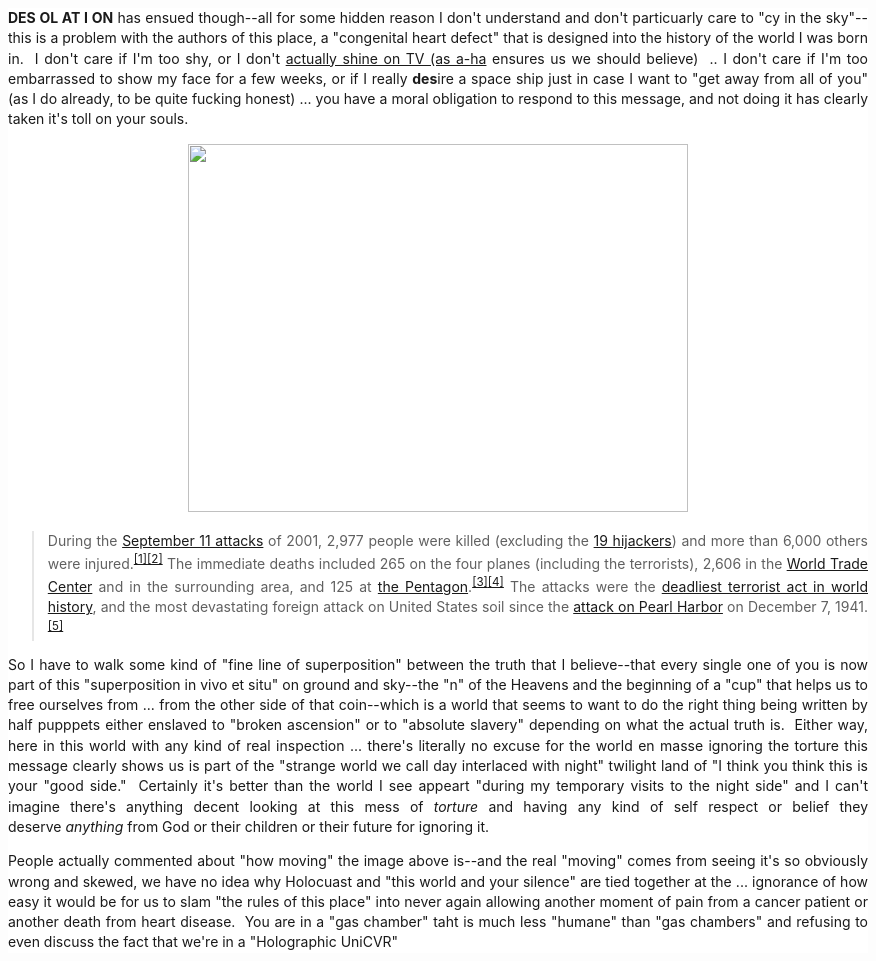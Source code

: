 <p style="text-align: justify;"><strong>DES OL AT I ON</strong> has ensued though--all for some hidden reason I don&#39;t understand and don&#39;t particuarly care to &quot;cy in the sky&quot;--this is a problem with the authors of this place, a &quot;congenital heart defect&quot; that is designed into the history of the world I was born in.&nbsp; I don&#39;t care if I&#39;m too shy, or I don&#39;t <a href="http://www.youtube.com/watch?v=a3ir9HC9vYg">actually shine on TV (as a-ha</a> ensures us we should believe)&nbsp; .. I don&#39;t care if I&#39;m too embarrassed to show my face for a few weeks, or if I really <strong>des</strong>ire a space ship just in case I want to &quot;get away from all of you&quot; (as I do already, to be quite fucking honest) ... you have a moral obligation to respond to this message, and not doing it has clearly taken it&#39;s toll on your souls.</p>

<p style="text-align: center;"><a href="http://twitter.com/JonLemire/status/1171774397922910208"><img src="./i.imgur.com/YWuDLCb.png" style="height: 368px; width: 500px;" /></a></p>

<blockquote>
<p style="text-align: justify;">During the&nbsp;<a href="http://en.wikipedia.org/wiki/September_11_attacks" title="September 11 attacks">September 11 attacks</a>&nbsp;of 2001, 2,977 people were killed (excluding the&nbsp;<a href="http://en.wikipedia.org/wiki/Hijackers_in_the_September_11_attacks" title="Hijackers in the September 11 attacks">19 hijackers</a>) and more than 6,000 others were injured.<sup id="cite_ref-1"><a href="http://en.wikipedia.org/wiki/Casualties_of_the_September_11_attacks#cite_note-1">[1]</a></sup><sup id="cite_ref-auto_2-0"><a href="http://en.wikipedia.org/wiki/Casualties_of_the_September_11_attacks#cite_note-auto-2">[2]</a></sup>&nbsp;The immediate deaths included 265 on the four planes (including the terrorists), 2,606 in the&nbsp;<a href="http://en.wikipedia.org/wiki/World_Trade_Center_(1973%E2%80%932001)" title="World Trade Center (1973â€“2001)">World Trade Center</a>&nbsp;and in the surrounding area, and 125 at&nbsp;<a href="http://en.wikipedia.org/wiki/The_Pentagon" title="The Pentagon">the Pentagon</a>.<sup id="cite_ref-edition.cnn.com_3-0"><a href="http://en.wikipedia.org/wiki/Casualties_of_the_September_11_attacks#cite_note-edition.cnn.com-3">[3]</a></sup><sup id="cite_ref-cnn.com_4-0"><a href="http://en.wikipedia.org/wiki/Casualties_of_the_September_11_attacks#cite_note-cnn.com-4">[4]</a></sup>&nbsp;The attacks were the&nbsp;<a href="http://en.wikipedia.org/wiki/List_of_battles_and_other_violent_events_by_death_toll#Terrorist_attacks" title="List of battles and other violent events by death toll">deadliest terrorist act in world history</a>, and the most devastating foreign attack on United States soil since the&nbsp;<a href="http://en.wikipedia.org/wiki/Attack_on_Pearl_Harbor" title="Attack on Pearl Harbor">attack on Pearl Harbor</a>&nbsp;on December 7, 1941.<sup id="cite_ref-5"><a href="http://en.wikipedia.org/wiki/Casualties_of_the_September_11_attacks#cite_note-5">[5]</a></sup></p>
</blockquote>

<p style="text-align: justify;">So I have to walk some kind of &quot;fine line of superposition&quot; between the truth that I believe--that every single one of you is now part of this &quot;superposition in vivo et situ&quot; on ground and sky--the &quot;n&quot; of the Heavens and the beginning of a &quot;cup&quot; that helps us to free ourselves from ... from the other side of that coin--which is a world that seems to want to do the right thing being written by half pupppets either enslaved to &quot;broken ascension&quot; or to &quot;absolute slavery&quot; depending on what the actual truth is.&nbsp; Either way, here in this world with any kind of real inspection ... there&#39;s literally no excuse for the world en masse ignoring the torture this message clearly shows us is part of the &quot;strange world we call day interlaced with night&quot; twilight land of &quot;I think you think this is your &quot;good side.&quot;&nbsp; Certainly it&#39;s better than the world I see appeart &quot;during my temporary visits to the night side&quot; and I can&#39;t imagine there&#39;s anything decent looking at this mess of&nbsp;<em>torture</em>&nbsp;and having any kind of self respect or belief they deserve&nbsp;<em>anything</em>&nbsp;from God or their children or their future for ignoring it.</p>

<p style="text-align: justify;">People actually commented about &quot;how moving&quot; the image above is--and the real &quot;moving&quot; comes from seeing it&#39;s so obviously wrong and skewed, we have no idea why Holocuast and &quot;this world and your silence&quot; are tied together at the ... ignorance of how easy it would be for us to slam &quot;the rules of this place&quot; into never again allowing another moment of pain from a cancer patient or another death from heart disease.&nbsp; You are in a &quot;gas chamber&quot; taht is much less &quot;humane&quot; than &quot;gas chambers&quot; and refusing to even discuss the fact that we&#39;re in a &quot;Holographic UniCVR&quot;&nbsp;</p>
